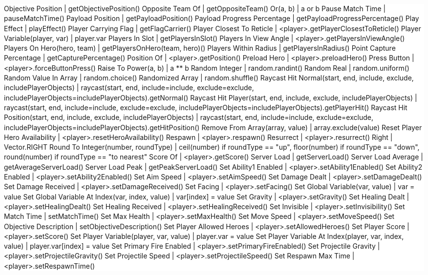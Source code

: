 Objective Position | getObjectivePosition()
Opposite Team Of | getOppositeTeam()
Or(a, b) | a or b
Pause Match Time | pauseMatchTime()
Payload Position | getPayloadPosition()
Payload Progress Percentage | getPayloadProgressPercentage()
Play Effect | playEffect()
Player Carrying Flag | getFlagCarrier()
Player Closest To Reticle | \<player\>.getPlayerClosestToReticle()
Player Variable(player, var) | player.var
Players In Slot | getPlayersInSlot()
Players In View Angle | \<player\>.getPlayersInViewAngle()
Players On Hero(hero, team) | getPlayersOnHero(team, hero)()
Players Within Radius | getPlayersInRadius()
Point Capture Percentage | getCapturePercentage()
Position Of | \<player\>.getPosition()
Preload Hero | \<player\>.preloadHero()
Press Button | \<player\>.forceButtonPress()
Raise To Power(a, b) | a ** b
Random Integer | random.randint()
Random Real | random.uniform()
Random Value In Array | random.choice()
Randomized Array | random.shuffle()
Raycast Hit Normal(start, end, include, exclude, includePlayerObjects) | raycast(start, end, include=include, exclude=exclude, includePlayerObjects=includePlayerObjects).getNormal()
Raycast Hit Player(start, end, include, exclude, includePlayerObjects) | raycast(start, end, include=include, exclude=exclude, includePlayerObjects=includePlayerObjects).getPlayerHit()
Raycast Hit Position(start, end, include, exclude, includePlayerObjects) | raycast(start, end, include=include, exclude=exclude, includePlayerObjects=includePlayerObjects).getHitPosition()
Remove From Array(array, value) | array.exclude(value)
Reset Player Hero Availability | \<player\>.resetHeroAvailability()
Respawn | \<player\>.respawn()
Resurrect | \<player\>.resurrect()
Right | Vector.RIGHT
Round To Integer(number, roundType) | ceil(number) if roundType == "up", floor(number) if roundType == "down", round(number) if roundType == "to nearest"
Score Of | \<player\>.getScore()
Server Load | getServerLoad()
Server Load Average | getAverageServerLoad()
Server Load Peak | getPeakServerLoad()
Set Ability1 Enabled | \<player\>.setAbility1Enabled()
Set Ability2 Enabled | \<player\>.setAbility2Enabled()
Set Aim Speed | \<player\>.setAimSpeed()
Set Damage Dealt | \<player\>.setDamageDealt()
Set Damage Received | \<player\>.setDamageReceived()
Set Facing | \<player\>.setFacing()
Set Global Variable(var, value) | var = value
Set Global Variable At Index(var, index, value) | var[index] = value
Set Gravity | \<player\>.setGravity()
Set Healing Dealt | \<player\>.setHealingDealt()
Set Healing Received | \<player\>.setHealingReceived()
Set Invisible | \<player\>.setInvisibility()
Set Match Time | setMatchTime()
Set Max Health | \<player\>.setMaxHealth()
Set Move Speed | \<player\>.setMoveSpeed()
Set Objective Description | setObjectiveDescription()
Set Player Allowed Heroes | \<player\>.setAllowedHeroes()
Set Player Score | \<player\>.setScore()
Set Player Variable(player, var, value) | player.var = value
Set Player Variable At Index(player, var, index, value) | player.var[index] = value
Set Primary Fire Enabled | \<player\>.setPrimaryFireEnabled()
Set Projectile Gravity | \<player\>.setProjectileGravity()
Set Projectile Speed | \<player\>.setProjectileSpeed()
Set Respawn Max Time | \<player\>.setRespawnTime()